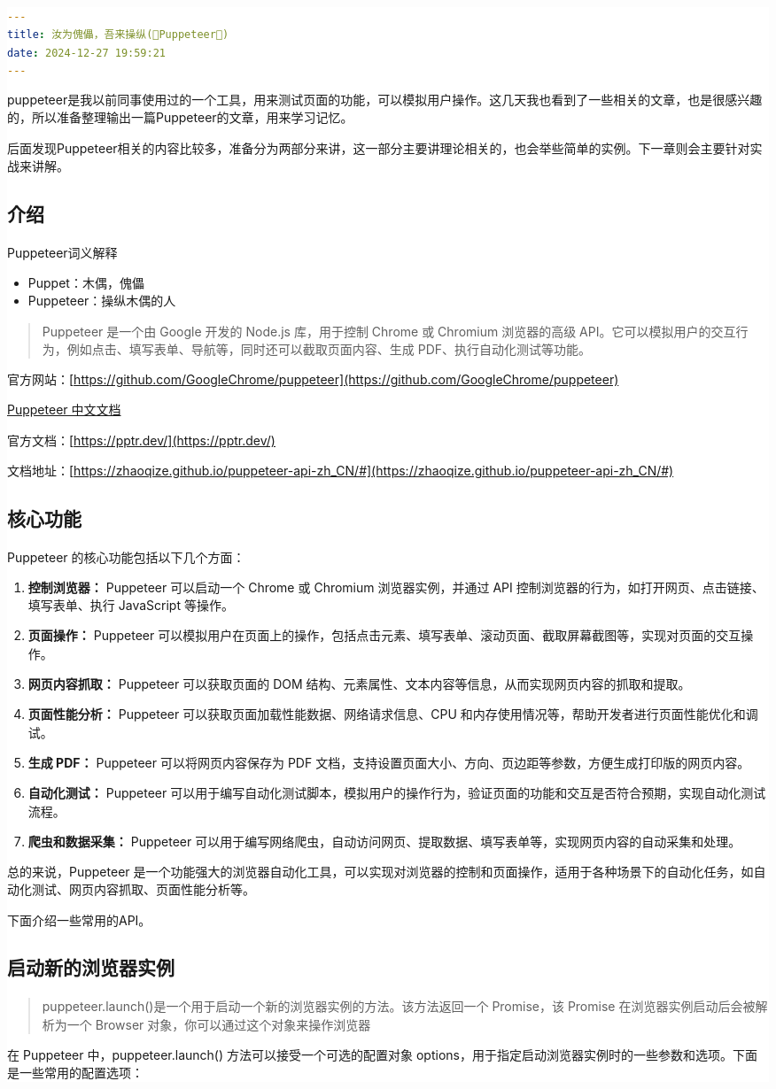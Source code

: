 ```yaml
---
title: 汝为傀儡，吾来操纵(🍄Puppeteer🍄)
date: 2024-12-27 19:59:21
---
```

puppeteer是我以前同事使用过的一个工具，用来测试页面的功能，可以模拟用户操作。这几天我也看到了一些相关的文章，也是很感兴趣的，所以准备整理输出一篇Puppeteer的文章，用来学习记忆。

后面发现Puppeteer相关的内容比较多，准备分为两部分来讲，这一部分主要讲理论相关的，也会举些简单的实例。下一章则会主要针对实战来讲解。

## 介绍

Puppeteer词义解释

* Puppet：木偶，傀儡
* Puppeteer：操纵木偶的人

> Puppeteer 是一个由 Google 开发的 Node.js 库，用于控制 Chrome 或 Chromium 浏览器的高级 API。它可以模拟用户的交互行为，例如点击、填写表单、导航等，同时还可以截取页面内容、生成 PDF、执行自动化测试等功能。

官方网站：[https://github.com/GoogleChrome/puppeteer](https://github.com/GoogleChrome/puppeteer)

[Puppeteer 中文文档](https://puppeteer.bootcss.com/)

官方文档：[https://pptr.dev/](https://pptr.dev/)

文档地址：[https://zhaoqize.github.io/puppeteer-api-zh_CN/#](https://zhaoqize.github.io/puppeteer-api-zh_CN/#)

## 核心功能

Puppeteer 的核心功能包括以下几个方面：

1. **控制浏览器：** Puppeteer 可以启动一个 Chrome 或 Chromium 浏览器实例，并通过 API 控制浏览器的行为，如打开网页、点击链接、填写表单、执行 JavaScript 等操作。

2. **页面操作：** Puppeteer 可以模拟用户在页面上的操作，包括点击元素、填写表单、滚动页面、截取屏幕截图等，实现对页面的交互操作。

3. **网页内容抓取：** Puppeteer 可以获取页面的 DOM 结构、元素属性、文本内容等信息，从而实现网页内容的抓取和提取。

4. **页面性能分析：** Puppeteer 可以获取页面加载性能数据、网络请求信息、CPU 和内存使用情况等，帮助开发者进行页面性能优化和调试。

5. **生成 PDF：** Puppeteer 可以将网页内容保存为 PDF 文档，支持设置页面大小、方向、页边距等参数，方便生成打印版的网页内容。

6. **自动化测试：** Puppeteer 可以用于编写自动化测试脚本，模拟用户的操作行为，验证页面的功能和交互是否符合预期，实现自动化测试流程。

7. **爬虫和数据采集：** Puppeteer 可以用于编写网络爬虫，自动访问网页、提取数据、填写表单等，实现网页内容的自动采集和处理。

总的来说，Puppeteer 是一个功能强大的浏览器自动化工具，可以实现对浏览器的控制和页面操作，适用于各种场景下的自动化任务，如自动化测试、网页内容抓取、页面性能分析等。

下面介绍一些常用的API。

## 启动新的浏览器实例

> puppeteer.launch()是一个用于启动一个新的浏览器实例的方法。该方法返回一个 Promise，该 Promise 在浏览器实例启动后会被解析为一个 Browser 对象，你可以通过这个对象来操作浏览器

在 Puppeteer 中，puppeteer.launch() 方法可以接受一个可选的配置对象 options，用于指定启动浏览器实例时的一些参数和选项。下面是一些常用的配置选项：
